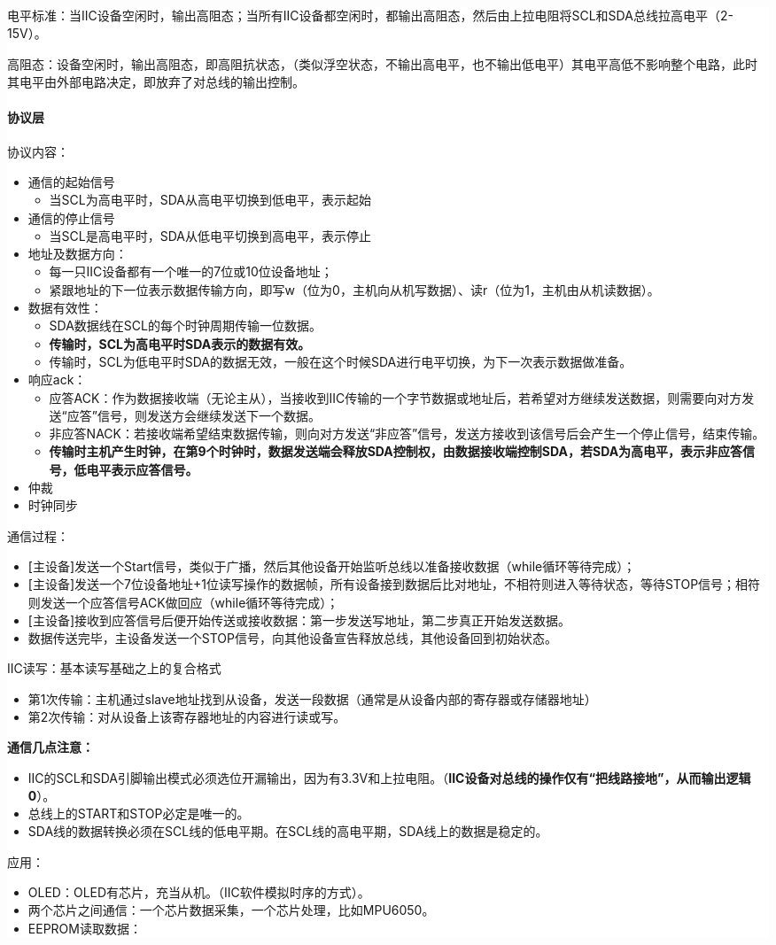 
电平标准：当IIC设备空闲时，输出高阻态；当所有IIC设备都空闲时，都输出高阻态，然后由上拉电阻将SCL和SDA总线拉高电平（2-15V）。

高阻态：设备空闲时，输出高阻态，即高阻抗状态，（类似浮空状态，不输出高电平，也不输出低电平）其电平高低不影响整个电路，此时其电平由外部电路决定，即放弃了对总线的输出控制。



#### 协议层

协议内容：

- 通信的起始信号
  - 当SCL为高电平时，SDA从高电平切换到低电平，表示起始
- 通信的停止信号
  - 当SCL是高电平时，SDA从低电平切换到高电平，表示停止
- 地址及数据方向：
  - 每一只IIC设备都有一个唯一的7位或10位设备地址；
  - 紧跟地址的下一位表示数据传输方向，即写w（位为0，主机向从机写数据）、读r（位为1，主机由从机读数据）。
- 数据有效性：
  - SDA数据线在SCL的每个时钟周期传输一位数据。
  - **传输时，SCL为高电平时SDA表示的数据有效。**
  - 传输时，SCL为低电平时SDA的数据无效，一般在这个时候SDA进行电平切换，为下一次表示数据做准备。
- 响应ack：
  - 应答ACK：作为数据接收端（无论主从），当接收到IIC传输的一个字节数据或地址后，若希望对方继续发送数据，则需要向对方发送“应答”信号，则发送方会继续发送下一个数据。
  - 非应答NACK：若接收端希望结束数据传输，则向对方发送“非应答”信号，发送方接收到该信号后会产生一个停止信号，结束传输。
  - **传输时主机产生时钟，在第9个时钟时，数据发送端会释放SDA控制权，由数据接收端控制SDA，若SDA为高电平，表示非应答信号，低电平表示应答信号。**
- 仲裁
- 时钟同步



通信过程：

- [主设备]发送一个Start信号，类似于广播，然后其他设备开始监听总线以准备接收数据（while循环等待完成）；
- [主设备]发送一个7位设备地址+1位读写操作的数据帧，所有设备接到数据后比对地址，不相符则进入等待状态，等待STOP信号；相符则发送一个应答信号ACK做回应（while循环等待完成）；
- [主设备]接收到应答信号后便开始传送或接收数据：第一步发送写地址，第二步真正开始发送数据。
- 数据传送完毕，主设备发送一个STOP信号，向其他设备宣告释放总线，其他设备回到初始状态。



IIC读写：基本读写基础之上的复合格式

- 第1次传输：主机通过slave地址找到从设备，发送一段数据（通常是从设备内部的寄存器或存储器地址）
- 第2次传输：对从设备上该寄存器地址的内容进行读或写。



**通信几点注意：**

- IIC的SCL和SDA引脚输出模式必须选位开漏输出，因为有3.3V和上拉电阻。（**IIC设备对总线的操作仅有“把线路接地”，从而输出逻辑0**）。
- 总线上的START和STOP必定是唯一的。
- SDA线的数据转换必须在SCL线的低电平期。在SCL线的高电平期，SDA线上的数据是稳定的。

应用：

- OLED：OLED有芯片，充当从机。（IIC软件模拟时序的方式）。
- 两个芯片之间通信：一个芯片数据采集，一个芯片处理，比如MPU6050。
- EEPROM读取数据：


